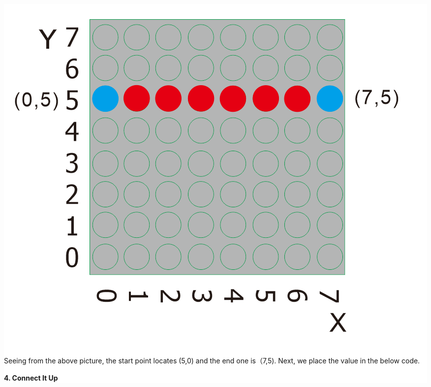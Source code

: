 ![](media/908d2128d8a3af9fd7da713232d0b792.png)

Seeing from the above picture, the start point locates (5,0) and the end one
is（7,5). Next, we place the value in the below code.

**4. Connect It Up**
